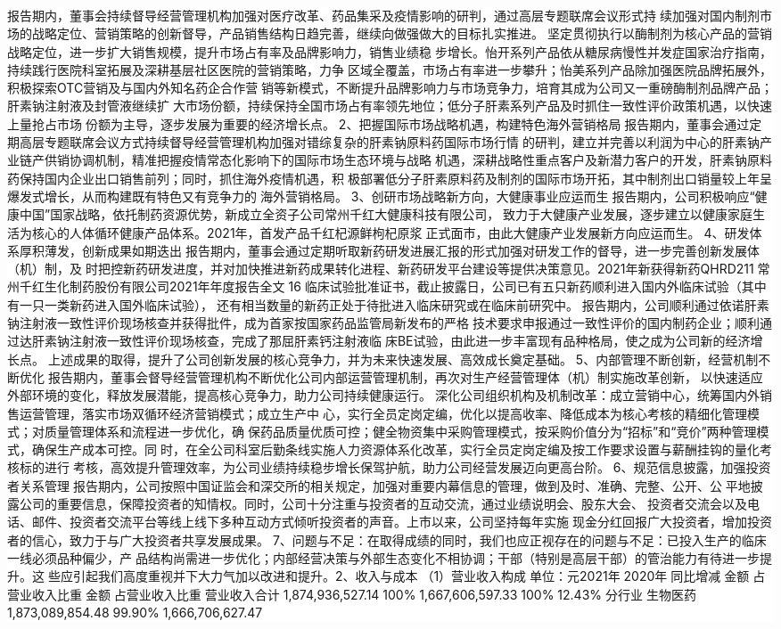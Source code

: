 报告期内，董事会持续督导经营管理机构加强对医疗改革、药品集采及疫情影响的研判，通过高层专题联席会议形式持
续加强对国内制剂市场的战略定位、营销策略的创新督导，产品销售结构日趋完善，继续向做强做大的目标扎实推进。
坚定贯彻执行以酶制剂为核心产品的营销战略定位，进一步扩大销售规模，提升市场占有率及品牌影响力，销售业绩稳
步增长。怡开系列产品依从糖尿病慢性并发症国家治疗指南，持续践行医院科室拓展及深耕基层社区医院的营销策略，力争
区域全覆盖，市场占有率进一步攀升；怡美系列产品除加强医院品牌拓展外，积极探索OTC营销及与国内外知名药企合作营
销等新模式，不断提升品牌影响力与市场竞争力，培育其成为公司又一重磅酶制剂品牌产品；肝素钠注射液及封管液继续扩
大市场份额，持续保持全国市场占有率领先地位；低分子肝素系列产品及时抓住一致性评价政策机遇，以快速上量抢占市场
份额为主导，逐步发展为重要的经济增长点。
2、把握国际市场战略机遇，构建特色海外营销格局
报告期内，董事会通过定期高层专题联席会议方式持续督导经营管理机构加强对错综复杂的肝素钠原料药国际市场行情
的研判，建立并完善以利润为中心的肝素钠产业链产供销协调机制，精准把握疫情常态化影响下的国际市场生态环境与战略
机遇，深耕战略性重点客户及新潜力客户的开发，肝素钠原料药保持国内企业出口销售前列；同时，抓住海外疫情机遇，积
极部署低分子肝素原料药及制剂的国际市场开拓，其中制剂出口销量较上年呈爆发式增长，从而构建既有特色又有竞争力的
海外营销格局。
3、创研市场战略新方向，大健康事业应运而生
报告期内，公司积极响应“健康中国”国家战略，依托制药资源优势，新成立全资子公司常州千红大健康科技有限公司，
致力于大健康产业发展，逐步建立以健康家庭生活为核心的人体循环健康产品体系。2021年，首发产品千红杞源鲜枸杞原浆
正式面市，由此大健康产业发展新方向应运而生。
4、研发体系厚积薄发，创新成果如期迭出
报告期内，董事会通过定期听取新药研发进展汇报的形式加强对研发工作的督导，进一步完善创新发展体（机）制，及
时把控新药研发进度，并对加快推进新药成果转化进程、新药研发平台建设等提供决策意见。2021年新获得新药QHRD211
常州千红生化制药股份有限公司2021年年度报告全文
16
临床试验批准证书，截止披露日，公司已有五只新药顺利进入国内外临床试验（其中有一只一类新药进入国外临床试验），
还有相当数量的新药正处于待批进入临床研究或在临床前研究中。
报告期内，公司顺利通过依诺肝素钠注射液一致性评价现场核查并获得批件，成为首家按国家药品监管局新发布的严格
技术要求申报通过一致性评价的国内制药企业；顺利通过达肝素钠注射液一致性评价现场核查，完成了那屈肝素钙注射液临
床BE试验，由此进一步丰富现有品种格局，使之成为公司新的经济增长点。
上述成果的取得，提升了公司创新发展的核心竞争力，并为未来快速发展、高效成长奠定基础。
5、内部管理不断创新，经营机制不断优化
报告期内，董事会督导经营管理机构不断优化公司内部运营管理机制，再次对生产经营管理体（机）制实施改革创新，
以快速适应外部环境的变化，释放发展潜能，提高核心竞争力，助力公司持续健康运行。
深化公司组织机构及机制改革：成立营销中心，统筹国内外销售运营管理，落实市场双循环经济营销模式；成立生产中
心，实行全员定岗定编，优化以提高收率、降低成本为核心考核的精细化管理模式；对质量管理体系和流程进一步优化，确
保药品质量优质可控；健全物资集中采购管理模式，按采购价值分为“招标”和“竞价”两种管理模式，确保生产成本可控。同
时，在全公司科室后勤条线实施人力资源体系化改革，实行全员定岗定编及按工作要求设置与薪酬挂钩的量化考核标的进行
考核，高效提升管理效率，为公司业绩持续稳步增长保驾护航，助力公司经营发展迈向更高台阶。
6、规范信息披露，加强投资者关系管理
报告期内，公司按照中国证监会和深交所的相关规定，加强对重要内幕信息的管理，做到及时、准确、完整、公开、公
平地披露公司的重要信息，保障投资者的知情权。同时，公司十分注重与投资者的互动交流，通过业绩说明会、股东大会、
投资者交流会以及电话、邮件、投资者交流平台等线上线下多种互动方式倾听投资者的声音。上市以来，公司坚持每年实施
现金分红回报广大投资者，增加投资者的信心，致力于与广大投资者共享发展成果。
7、问题与不足：在取得成绩的同时，我们也应正视存在的问题与不足：已投入生产的临床一线必须品种偏少，产
品结构尚需进一步优化；内部经营决策与外部生态变化不相协调；干部（特别是高层干部）的管治能力有待进一步提升。这
些应引起我们高度重视并下大力气加以改进和提升。2、收入与成本
（1）营业收入构成
单位：元2021年
2020年
同比增减
金额
占营业收入比重
金额
占营业收入比重
营业收入合计
1,874,936,527.14
100%
1,667,606,597.33
100%
12.43%
分行业
生物医药
1,873,089,854.48
99.90%
1,666,706,627.47